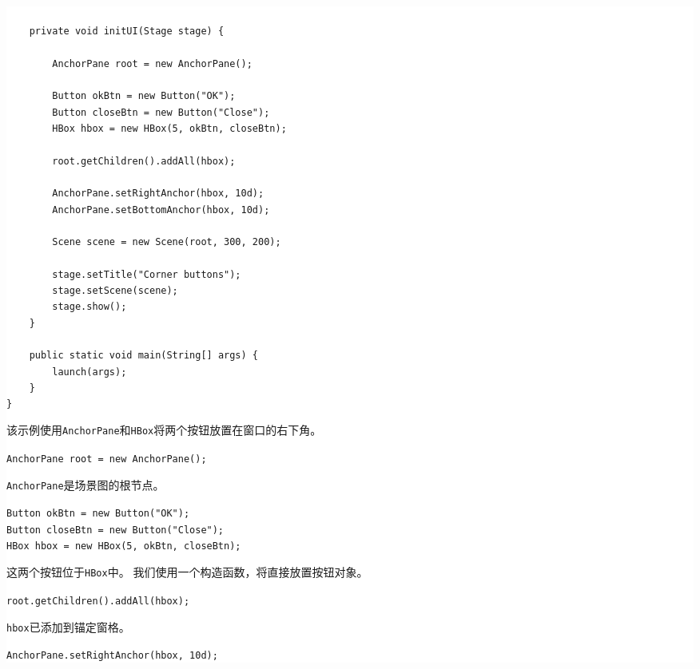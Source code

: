 ```

    private void initUI(Stage stage) {

        AnchorPane root = new AnchorPane();

        Button okBtn = new Button("OK");
        Button closeBtn = new Button("Close");
        HBox hbox = new HBox(5, okBtn, closeBtn);

        root.getChildren().addAll(hbox);

        AnchorPane.setRightAnchor(hbox, 10d);
        AnchorPane.setBottomAnchor(hbox, 10d);

        Scene scene = new Scene(root, 300, 200);

        stage.setTitle("Corner buttons");
        stage.setScene(scene);
        stage.show();
    }

    public static void main(String[] args) {
        launch(args);
    }
}

```

该示例使用`AnchorPane`和`HBox`将两个按钮放置在窗口的右下角。

```
AnchorPane root = new AnchorPane();

```

`AnchorPane`是场景图的根节点。

```
Button okBtn = new Button("OK");
Button closeBtn = new Button("Close");
HBox hbox = new HBox(5, okBtn, closeBtn);

```

这两个按钮位于`HBox`中。 我们使用一个构造函数，将直接放置按钮对象。

```
root.getChildren().addAll(hbox);

```

`hbox`已添加到锚定窗格。

```
AnchorPane.setRightAnchor(hbox, 10d);

```
